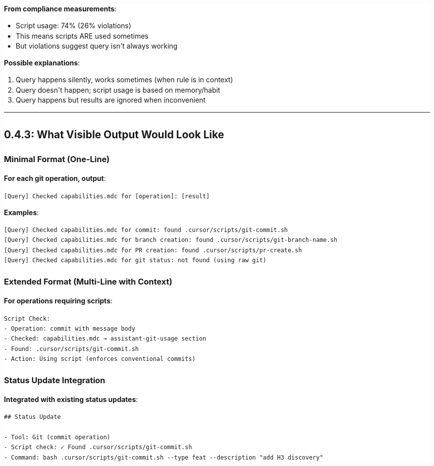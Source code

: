 **From compliance measurements**:

- Script usage: 74% (26% violations)
- This means scripts ARE used sometimes
- But violations suggest query isn't always working

**Possible explanations**:

1. Query happens silently, works sometimes (when rule is in context)
2. Query doesn't happen; script usage is based on memory/habit
3. Query happens but results are ignored when inconvenient

---

## 0.4.3: What Visible Output Would Look Like

### Minimal Format (One-Line)

**For each git operation, output**:

```
[Query] Checked capabilities.mdc for [operation]: [result]
```

**Examples**:

```
[Query] Checked capabilities.mdc for commit: found .cursor/scripts/git-commit.sh
[Query] Checked capabilities.mdc for branch creation: found .cursor/scripts/git-branch-name.sh
[Query] Checked capabilities.mdc for PR creation: found .cursor/scripts/pr-create.sh
[Query] Checked capabilities.mdc for git status: not found (using raw git)
```

### Extended Format (Multi-Line with Context)

**For operations requiring scripts**:

```
Script Check:
- Operation: commit with message body
- Checked: capabilities.mdc → assistant-git-usage section
- Found: .cursor/scripts/git-commit.sh
- Action: Using script (enforces conventional commits)
```

### Status Update Integration

**Integrated with existing status updates**:

```
## Status Update

- Tool: Git (commit operation)
- Script check: ✓ Found .cursor/scripts/git-commit.sh
- Command: bash .cursor/scripts/git-commit.sh --type feat --description "add H3 discovery"
```
